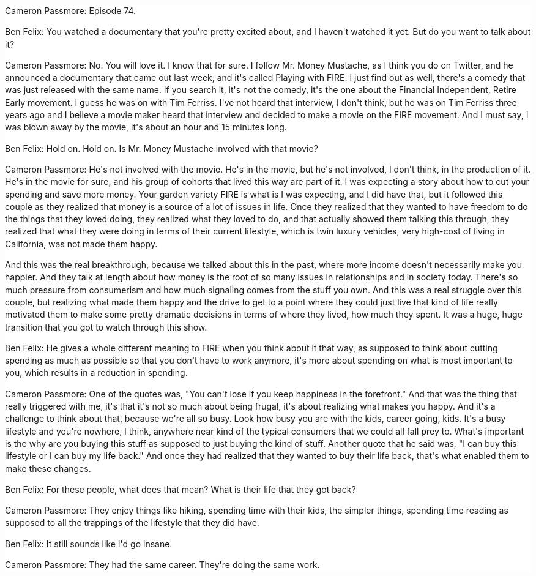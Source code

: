 Cameron Passmore: Episode 74.

Ben Felix: You watched a documentary that you're pretty excited about, and I haven't watched it yet. But do you want to talk about it?

Cameron Passmore: No. You will love it. I know that for sure. I follow Mr. Money Mustache, as I think you do on Twitter, and he announced a documentary that came out last week, and it's called Playing with FIRE. I just find out as well, there's a comedy that was just released with the same name. If you search it, it's not the comedy, it's the one about the Financial Independent, Retire Early movement. I guess he was on with Tim Ferriss. I've not heard that interview, I don't think, but he was on Tim Ferriss three years ago and I believe a movie maker heard that interview and decided to make a movie on the FIRE movement. And I must say, I was blown away by the movie, it's about an hour and 15 minutes long.

Ben Felix: Hold on. Hold on. Is Mr. Money Mustache involved with that movie?

Cameron Passmore: He's not involved with the movie. He's in the movie, but he's not involved, I don't think, in the production of it. He's in the movie for sure, and his group of cohorts that lived this way are part of it. I was expecting a story about how to cut your spending and save more money. Your garden variety FIRE is what is I was expecting, and I did have that, but it followed this couple as they realized that money is a source of a lot of issues in life. Once they realized that they wanted to have freedom to do the things that they loved doing, they realized what they loved to do, and that actually showed them talking this through, they realized that what they were doing in terms of their current lifestyle, which is twin luxury vehicles, very high-cost of living in California, was not made them happy.

And this was the real breakthrough, because we talked about this in the past, where more income doesn't necessarily make you happier. And they talk at length about how money is the root of so many issues in relationships and in society today. There's so much pressure from consumerism and how much signaling comes from the stuff you own. And this was a real struggle over this couple, but realizing what made them happy and the drive to get to a point where they could just live that kind of life really motivated them to make some pretty dramatic decisions in terms of where they lived, how much they spent. It was a huge, huge transition that you got to watch through this show.

Ben Felix: He gives a whole different meaning to FIRE when you think about it that way, as supposed to think about cutting spending as much as possible so that you don't have to work anymore, it's more about spending on what is most important to you, which results in a reduction in spending.

Cameron Passmore: One of the quotes was, "You can't lose if you keep happiness in the forefront." And that was the thing that really triggered with me, it's that it's not so much about being frugal, it's about realizing what makes you happy. And it's a challenge to think about that, because we're all so busy. Look how busy you are with the kids, career going, kids. It's a busy lifestyle and you're nowhere, I think, anywhere near kind of the typical consumers that we could all fall prey to. What's important is the why are you buying this stuff as supposed to just buying the kind of stuff. Another quote that he said was, "I can buy this lifestyle or I can buy my life back." And once they had realized that they wanted to buy their life back, that's what enabled them to make these changes.

Ben Felix: For these people, what does that mean? What is their life that they got back?

Cameron Passmore: They enjoy things like hiking, spending time with their kids, the simpler things, spending time reading as supposed to all the trappings of the lifestyle that they did have.

Ben Felix: It still sounds like I'd go insane.

Cameron Passmore: They had the same career. They're doing the same work.
